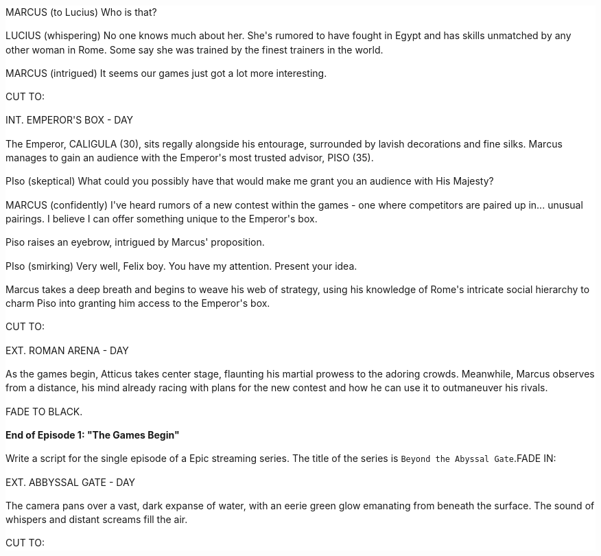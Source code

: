MARCUS
(to Lucius)
Who is that?

LUCIUS
(whispering)
No one knows much about her. She's rumored to have fought in Egypt and has skills unmatched by any other woman in Rome. Some say she was trained by the finest trainers in the world.

MARCUS
(intrigued)
It seems our games just got a lot more interesting.

CUT TO:

INT. EMPEROR'S BOX - DAY

The Emperor, CALIGULA (30), sits regally alongside his entourage, surrounded by lavish decorations and fine silks. Marcus manages to gain an audience with the Emperor's most trusted advisor, PISO (35).

PIso
(skeptical)
What could you possibly have that would make me grant you an audience with His Majesty?

MARCUS
(confidently)
I've heard rumors of a new contest within the games - one where competitors are paired up in... unusual pairings. I believe I can offer something unique to the Emperor's box.

Piso raises an eyebrow, intrigued by Marcus' proposition.

PIso
(smirking)
Very well, Felix boy. You have my attention. Present your idea.

Marcus takes a deep breath and begins to weave his web of strategy, using his knowledge of Rome's intricate social hierarchy to charm Piso into granting him access to the Emperor's box.

CUT TO:

EXT. ROMAN ARENA - DAY

As the games begin, Atticus takes center stage, flaunting his martial prowess to the adoring crowds. Meanwhile, Marcus observes from a distance, his mind already racing with plans for the new contest and how he can use it to outmaneuver his rivals.

FADE TO BLACK.

**End of Episode 1: "The Games Begin"**<end>

Write a script for the single episode of a Epic streaming series. The title of the series is `Beyond the Abyssal Gate`.<start>FADE IN:

EXT. ABBYSSAL GATE - DAY

The camera pans over a vast, dark expanse of water, with an eerie green glow emanating from beneath the surface. The sound of whispers and distant screams fill the air.

CUT TO:
